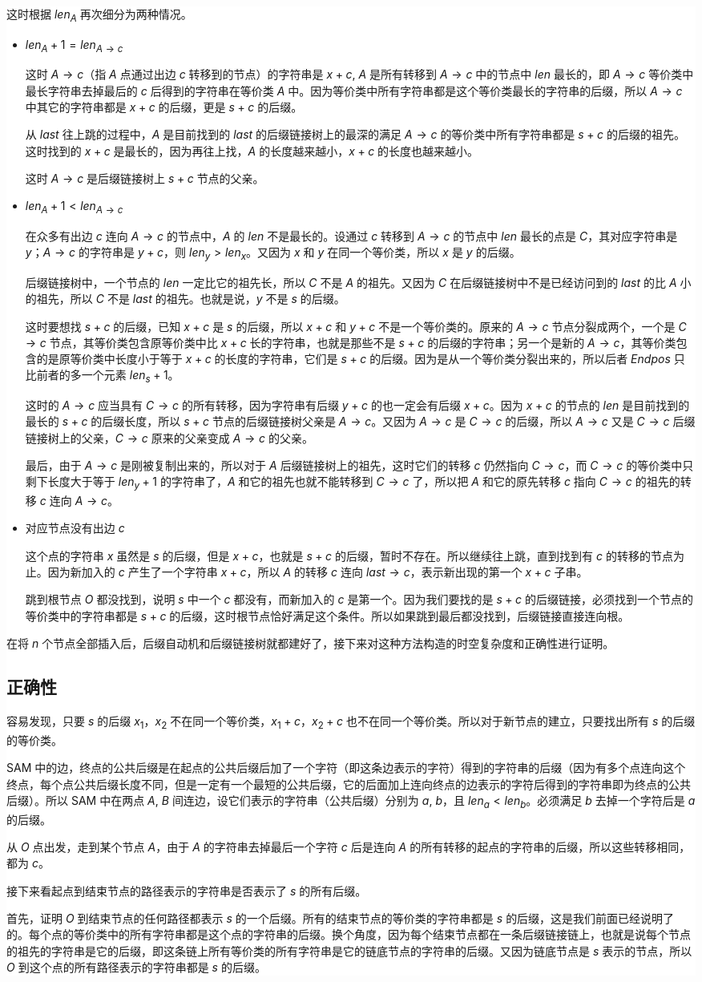   这时根据 $len_A$ 再次细分为两种情况。
  
  * $len_A + 1 = len_{A \rightarrow c}$
  
    这时 $A \rightarrow c$（指 $A$ 点通过出边 $c$ 转移到的节点）的字符串是 $x + c$, $A$ 是所有转移到 $A \rightarrow c$ 中的节点中 $len$ 最长的，即 $A \rightarrow c$ 等价类中最长字符串去掉最后的 $c$ 后得到的字符串在等价类 $A$ 中。因为等价类中所有字符串都是这个等价类最长的字符串的后缀，所以 $A \rightarrow c$ 中其它的字符串都是 $x + c$ 的后缀，更是 $s + c$ 的后缀。
    
    从 $last$ 往上跳的过程中，$A$ 是目前找到的 $last$ 的后缀链接树上的最深的满足 $A \rightarrow c$ 的等价类中所有字符串都是 $s + c$ 的后缀的祖先。这时找到的 $x + c$ 是最长的，因为再往上找，$A$ 的长度越来越小，$x + c$ 的长度也越来越小。

    这时 $A \rightarrow c$ 是后缀链接树上 $s + c$ 节点的父亲。

  * $len_A + 1 < len_{A \rightarrow c}$

    在众多有出边 $c$ 连向 $A \rightarrow c$ 的节点中，$A$ 的 $len$ 不是最长的。设通过 $c$ 转移到 $A \rightarrow c$ 的节点中 $len$ 最长的点是 $C$，其对应字符串是 $y$；$A \rightarrow c$ 的字符串是 $y + c$，则 $len_y > len_x$。又因为 $x$ 和 $y$ 在同一个等价类，所以 $x$ 是 $y$ 的后缀。
    
    后缀链接树中，一个节点的 $len$ 一定比它的祖先长，所以 $C$ 不是 $A$ 的祖先。又因为 $C$ 在后缀链接树中不是已经访问到的 $last$ 的比 $A$ 小的祖先，所以 $C$ 不是 $last$ 的祖先。也就是说，$y$ 不是 $s$ 的后缀。

    这时要想找 $s + c$ 的后缀，已知 $x + c$ 是 $s$ 的后缀，所以 $x + c$ 和 $y + c$ 不是一个等价类的。原来的 $A \rightarrow c$ 节点分裂成两个，一个是 $C \rightarrow c$ 节点，其等价类包含原等价类中比 $x + c$ 长的字符串，也就是那些不是 $s + c$ 的后缀的字符串；另一个是新的 $A \rightarrow c$，其等价类包含的是原等价类中长度小于等于 $x + c$ 的长度的字符串，它们是 $s + c$ 的后缀。因为是从一个等价类分裂出来的，所以后者 $Endpos$ 只比前者的多一个元素 $len_s + 1$。

    这时的 $A \rightarrow c$ 应当具有 $C \rightarrow c$ 的所有转移，因为字符串有后缀 $y + c$ 的也一定会有后缀 $x + c$。因为 $x + c$ 的节点的 $len$ 是目前找到的最长的 $s + c$ 的后缀长度，所以 $s + c$ 节点的后缀链接树父亲是 $A \rightarrow c$。又因为 $A \rightarrow c$ 是 $C \rightarrow c$ 的后缀，所以 $A \rightarrow c$ 又是 $C \rightarrow c$ 后缀链接树上的父亲，$C \rightarrow c$ 原来的父亲变成 $A \rightarrow c$ 的父亲。

    最后，由于 $A \rightarrow c$ 是刚被复制出来的，所以对于 $A$ 后缀链接树上的祖先，这时它们的转移 $c$ 仍然指向 $C \rightarrow c$，而 $C \rightarrow c$ 的等价类中只剩下长度大于等于 $len_y + 1$ 的字符串了，$A$ 和它的祖先也就不能转移到 $C \rightarrow c$ 了，所以把 $A$ 和它的原先转移 $c$ 指向 $C \rightarrow c$ 的祖先的转移 $c$ 连向 $A \rightarrow c$。

* 对应节点没有出边 $c$

  这个点的字符串 $x$ 虽然是 $s$ 的后缀，但是 $x + c$，也就是 $s + c$ 的后缀，暂时不存在。所以继续往上跳，直到找到有 $c$ 的转移的节点为止。因为新加入的 $c$ 产生了一个字符串 $x + c$，所以 $A$ 的转移 $c$ 连向 $last \rightarrow c$，表示新出现的第一个 $x + c$ 子串。

  跳到根节点 $O$ 都没找到，说明 $s$ 中一个 $c$ 都没有，而新加入的 $c$ 是第一个。因为我们要找的是 $s + c$ 的后缀链接，必须找到一个节点的等价类中的字符串都是 $s + c$ 的后缀，这时根节点恰好满足这个条件。所以如果跳到最后都没找到，后缀链接直接连向根。

在将 $n$ 个节点全部插入后，后缀自动机和后缀链接树就都建好了，接下来对这种方法构造的时空复杂度和正确性进行证明。

## 正确性

容易发现，只要 $s$ 的后缀 $x_1$，$x_2$ 不在同一个等价类，$x_1 + c$，$x_2 + c$ 也不在同一个等价类。所以对于新节点的建立，只要找出所有 $s$ 的后缀的等价类。

SAM 中的边，终点的公共后缀是在起点的公共后缀后加了一个字符（即这条边表示的字符）得到的字符串的后缀（因为有多个点连向这个终点，每个点公共后缀长度不同，但是一定有一个最短的公共后缀，它的后面加上连向终点的边表示的字符后得到的字符串即为终点的公共后缀）。所以 SAM 中在两点 $A$, $B$ 间连边，设它们表示的字符串（公共后缀）分别为 $a$, $b$，且 $len_a < len_b$。必须满足 $b$ 去掉一个字符后是 $a$ 的后缀。

从 $O$ 点出发，走到某个节点 $A$，由于 $A$ 的字符串去掉最后一个字符 $c$ 后是连向 $A$ 的所有转移的起点的字符串的后缀，所以这些转移相同，都为 $c$。

接下来看起点到结束节点的路径表示的字符串是否表示了 $s$ 的所有后缀。

首先，证明 $O$ 到结束节点的任何路径都表示 $s$ 的一个后缀。所有的结束节点的等价类的字符串都是 $s$ 的后缀，这是我们前面已经说明了的。每个点的等价类中的所有字符串都是这个点的字符串的后缀。换个角度，因为每个结束节点都在一条后缀链接链上，也就是说每个节点的祖先的字符串是它的后缀，即这条链上所有等价类的所有字符串是它的链底节点的字符串的后缀。又因为链底节点是 $s$ 表示的节点，所以 $O$ 到这个点的所有路径表示的字符串都是 $s$ 的后缀。

